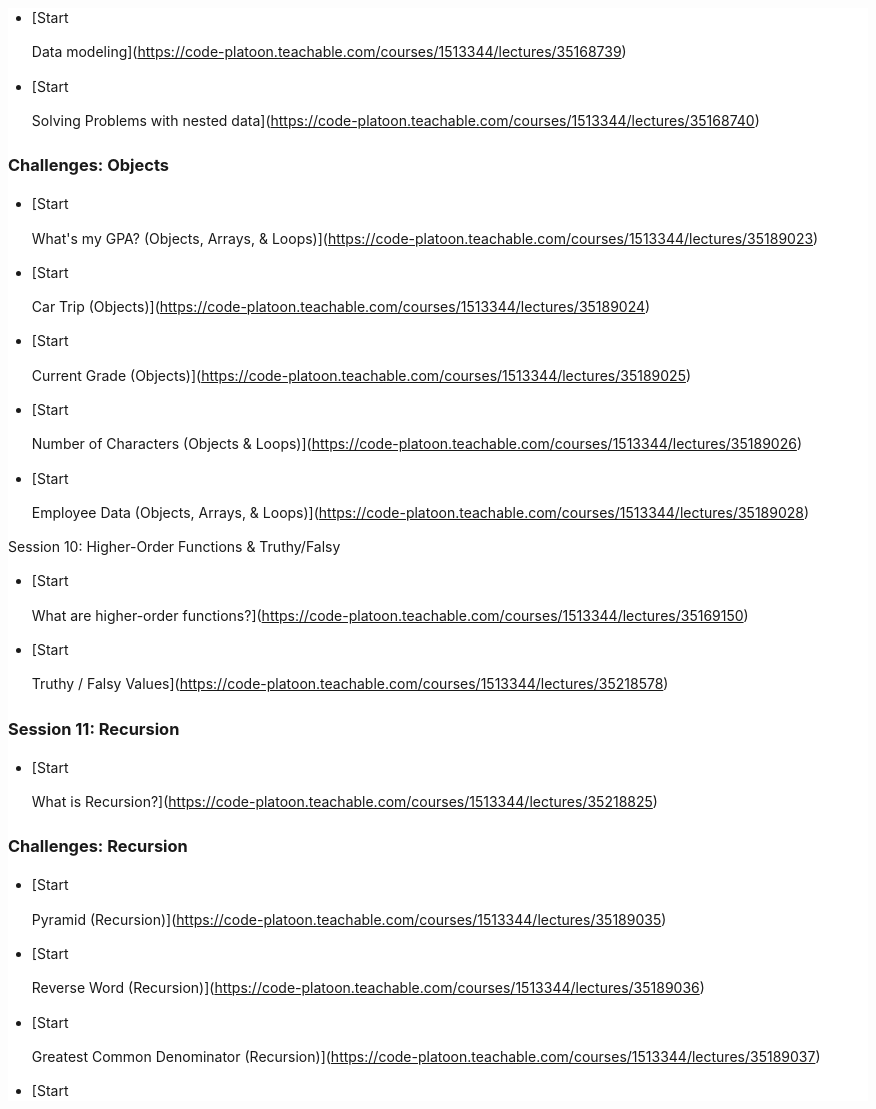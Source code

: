 -    [Start
    
     Data modeling](https://code-platoon.teachable.com/courses/1513344/lectures/35168739)
-    [Start
    
     Solving Problems with nested data](https://code-platoon.teachable.com/courses/1513344/lectures/35168740)

### Challenges: Objects

-    [Start
    
     What's my GPA? (Objects, Arrays, & Loops)](https://code-platoon.teachable.com/courses/1513344/lectures/35189023)
-    [Start
    
     Car Trip (Objects)](https://code-platoon.teachable.com/courses/1513344/lectures/35189024)
-    [Start
    
     Current Grade (Objects)](https://code-platoon.teachable.com/courses/1513344/lectures/35189025)
-    [Start
    
     Number of Characters (Objects & Loops)](https://code-platoon.teachable.com/courses/1513344/lectures/35189026)
-    [Start
    
     Employee Data (Objects, Arrays, & Loops)](https://code-platoon.teachable.com/courses/1513344/lectures/35189028)

Session 10: Higher-Order Functions & Truthy/Falsy

-    [Start
    
     What are higher-order functions?](https://code-platoon.teachable.com/courses/1513344/lectures/35169150)
-    [Start
    
     Truthy / Falsy Values](https://code-platoon.teachable.com/courses/1513344/lectures/35218578)

### Session 11: Recursion

-    [Start
    
     What is Recursion?](https://code-platoon.teachable.com/courses/1513344/lectures/35218825)

### Challenges: Recursion

-    [Start
    
     Pyramid (Recursion)](https://code-platoon.teachable.com/courses/1513344/lectures/35189035)
-    [Start
    
     Reverse Word (Recursion)](https://code-platoon.teachable.com/courses/1513344/lectures/35189036)
-    [Start
    
     Greatest Common Denominator (Recursion)](https://code-platoon.teachable.com/courses/1513344/lectures/35189037)
-    [Start
    